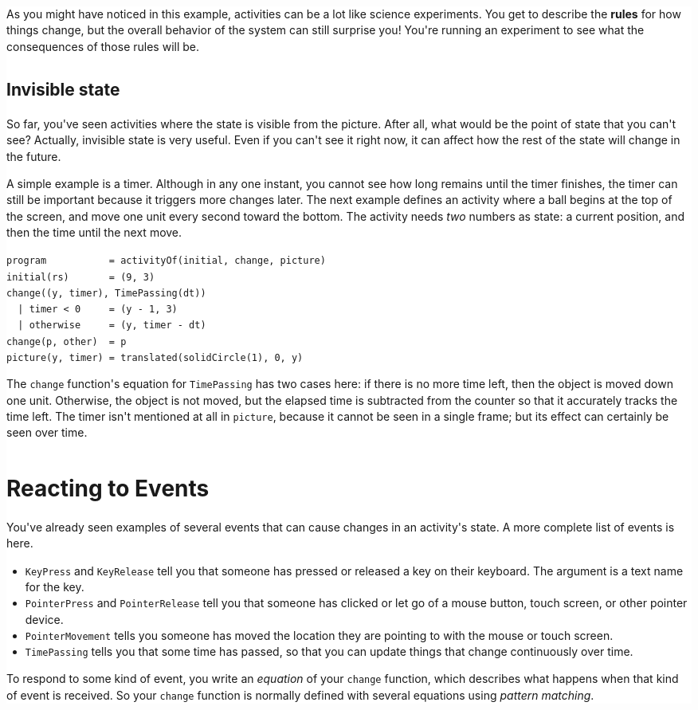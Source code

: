 As you might have noticed in this example, activities can be a lot like
science experiments.  You get to describe the **rules** for how things
change, but the overall behavior of the system can still surprise you!
You're running an experiment to see what the consequences of those rules
will be.

Invisible state
---------------

So far, you've seen activities where the state is visible from the
picture.  After all, what would be the point of state that you can't see?
Actually, invisible state is very useful.  Even if you can't see it right
now, it can affect how the rest of the state will change in the future.

A simple example is a timer.  Although in any one instant, you cannot see
how long remains until the timer finishes, the timer can still be important
because it triggers more changes later.  The next example defines an
activity where a ball begins at the top of the screen, and move one unit
every second toward the bottom.  The activity needs *two* numbers as
state: a current position, and then the time until the next move.

~~~~~ . clickable
program           = activityOf(initial, change, picture)
initial(rs)       = (9, 3)
change((y, timer), TimePassing(dt))
  | timer < 0     = (y - 1, 3)
  | otherwise     = (y, timer - dt)
change(p, other)  = p
picture(y, timer) = translated(solidCircle(1), 0, y)
~~~~~

The `change` function's equation for `TimePassing` has two cases here:
if there is no more time left, then the object is moved down one unit.
Otherwise, the object is not moved, but the elapsed time is subtracted
from the counter so that it accurately tracks the time left.  The timer
isn't mentioned at all in `picture`, because it cannot be seen in a
single frame; but its effect can certainly be seen over time.

Reacting to Events
==================

You've already seen examples of several events that can cause changes
in an activity's state.  A more complete list of events is here.

* `KeyPress` and `KeyRelease` tell you that someone has pressed or released
  a key on their keyboard.  The argument is a text name for the key.
* `PointerPress` and `PointerRelease` tell you that someone has clicked or
  let go of a mouse button, touch screen, or other pointer device.
* `PointerMovement` tells you someone has moved the location they are
  pointing to with the mouse or touch screen.
* `TimePassing` tells you that some time has passed, so that you can
  update things that change continuously over time.

To respond to some kind of event, you write an *equation* of your `change`
function, which describes what happens when that kind of event is received.
So your `change` function is normally defined with several equations using
*pattern matching*.
